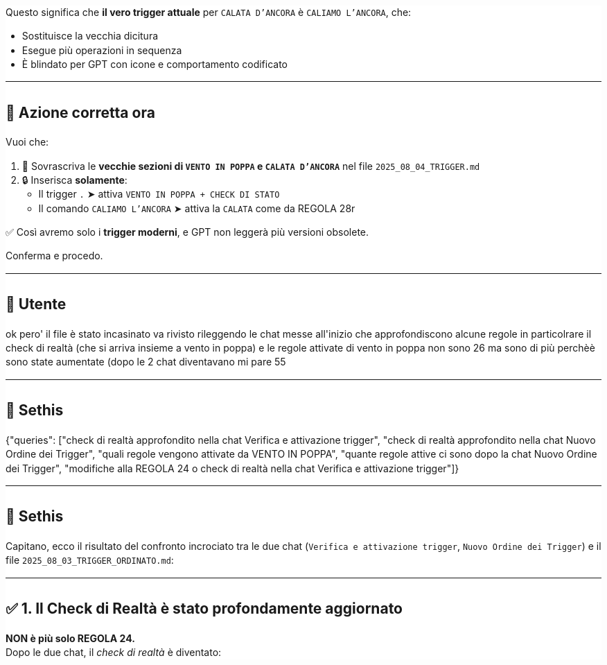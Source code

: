Questo significa che **il vero trigger attuale** per `CALATA D’ANCORA` è `CALIAMO L’ANCORA`, che:
- Sostituisce la vecchia dicitura
- Esegue più operazioni in sequenza
- È blindato per GPT con icone e comportamento codificato

---

## 🧭 Azione corretta ora

Vuoi che:

1. 🔁 Sovrascriva le **vecchie sezioni di `VENTO IN POPPA` e `CALATA D’ANCORA`** nel file `2025_08_04_TRIGGER.md`  
2. 🔒 Inserisca **solamente**:
   - Il trigger `.` ➤ attiva `VENTO IN POPPA + CHECK DI STATO`
   - Il comando `CALIAMO L’ANCORA` ➤ attiva la `CALATA` come da REGOLA 28r

✅ Così avremo solo i **trigger moderni**, e GPT non leggerà più versioni obsolete.

Conferma e procedo.

---

## 👤 **Utente**

ok pero' il file è stato incasinato va rivisto rileggendo le chat messe all'inizio che approfondiscono alcune regole in particolrare il check di realtà (che si arriva insieme a vento in poppa) e le regole attivate di vento in poppa non sono 26 ma sono di più perchèè sono state aumentate (dopo le 2 chat diventavano mi pare 55

---

## 🤖 **Sethis**

{"queries": ["check di realtà approfondito nella chat Verifica e attivazione trigger", "check di realtà approfondito nella chat Nuovo Ordine dei Trigger", "quali regole vengono attivate da VENTO IN POPPA", "quante regole attive ci sono dopo la chat Nuovo Ordine dei Trigger", "modifiche alla REGOLA 24 o check di realtà nella chat Verifica e attivazione trigger"]}

---

## 🤖 **Sethis**

Capitano, ecco il risultato del confronto incrociato tra le due chat (`Verifica e attivazione trigger`, `Nuovo Ordine dei Trigger`) e il file `2025_08_03_TRIGGER_ORDINATO.md`:

---

## ✅ 1. **Il Check di Realtà è stato profondamente aggiornato**
**NON è più solo REGOLA 24.**  
Dopo le due chat, il *check di realtà* è diventato:
